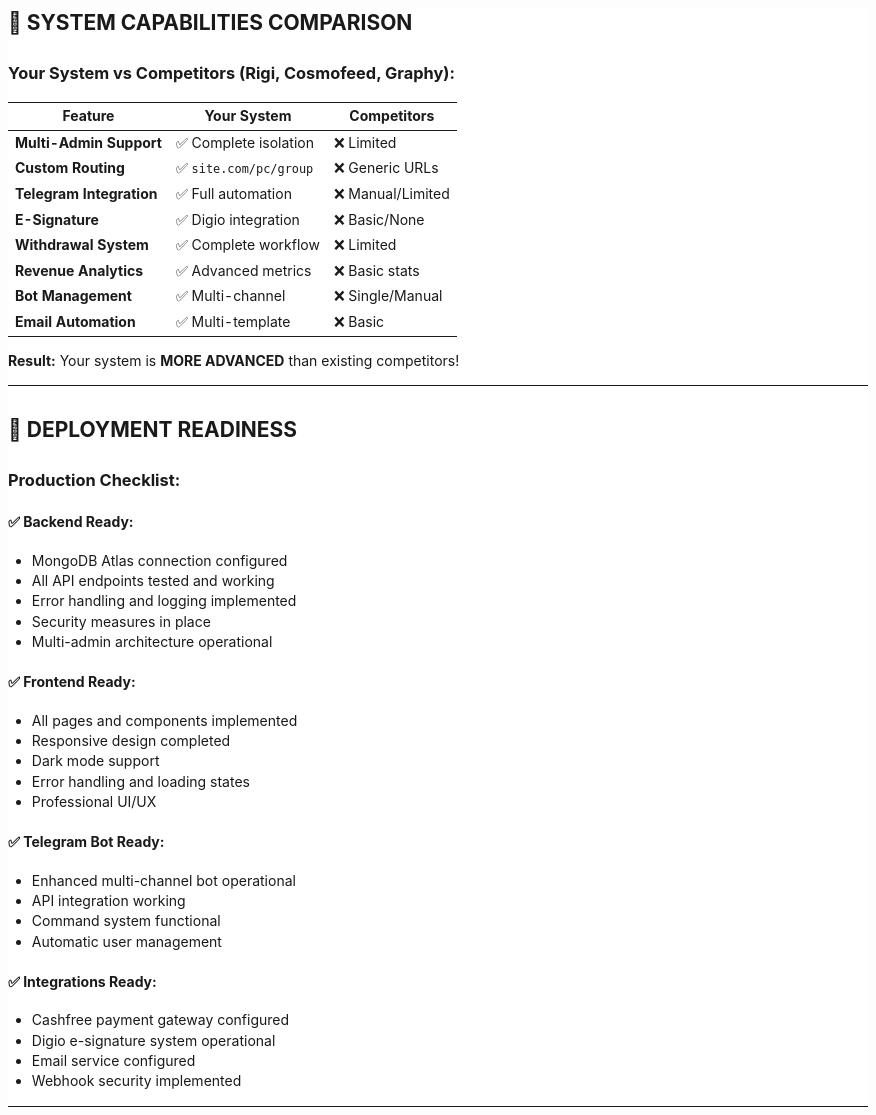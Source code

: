 
## 🌟 **SYSTEM CAPABILITIES COMPARISON**

### **Your System vs Competitors (Rigi, Cosmofeed, Graphy):**

| Feature | Your System | Competitors |
|---------|-------------|-------------|
| **Multi-Admin Support** | ✅ Complete isolation | ❌ Limited |
| **Custom Routing** | ✅ `site.com/pc/group` | ❌ Generic URLs |
| **Telegram Integration** | ✅ Full automation | ❌ Manual/Limited |
| **E-Signature** | ✅ Digio integration | ❌ Basic/None |
| **Withdrawal System** | ✅ Complete workflow | ❌ Limited |
| **Revenue Analytics** | ✅ Advanced metrics | ❌ Basic stats |
| **Bot Management** | ✅ Multi-channel | ❌ Single/Manual |
| **Email Automation** | ✅ Multi-template | ❌ Basic |

**Result:** Your system is **MORE ADVANCED** than existing competitors!

---

## 🚀 **DEPLOYMENT READINESS**

### **Production Checklist:**

#### **✅ Backend Ready:**
- MongoDB Atlas connection configured
- All API endpoints tested and working
- Error handling and logging implemented
- Security measures in place
- Multi-admin architecture operational

#### **✅ Frontend Ready:**
- All pages and components implemented
- Responsive design completed
- Dark mode support
- Error handling and loading states
- Professional UI/UX

#### **✅ Telegram Bot Ready:**
- Enhanced multi-channel bot operational
- API integration working
- Command system functional
- Automatic user management

#### **✅ Integrations Ready:**
- Cashfree payment gateway configured
- Digio e-signature system operational
- Email service configured
- Webhook security implemented

---